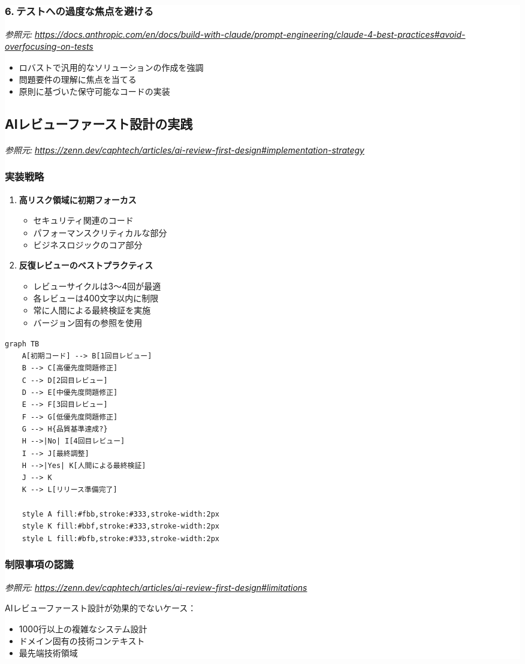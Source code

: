 ### 6. テストへの過度な焦点を避ける

_参照元: https://docs.anthropic.com/en/docs/build-with-claude/prompt-engineering/claude-4-best-practices#avoid-overfocusing-on-tests_

- ロバストで汎用的なソリューションの作成を強調
- 問題要件の理解に焦点を当てる
- 原則に基づいた保守可能なコードの実装

## AIレビューファースト設計の実践

_参照元: https://zenn.dev/caphtech/articles/ai-review-first-design#implementation-strategy_

### 実装戦略

1. **高リスク領域に初期フォーカス**

   - セキュリティ関連のコード
   - パフォーマンスクリティカルな部分
   - ビジネスロジックのコア部分

2. **反復レビューのベストプラクティス**
   - レビューサイクルは3〜4回が最適
   - 各レビューは400文字以内に制限
   - 常に人間による最終検証を実施
   - バージョン固有の参照を使用

```mermaid
graph TB
    A[初期コード] --> B[1回目レビュー]
    B --> C[高優先度問題修正]
    C --> D[2回目レビュー]
    D --> E[中優先度問題修正]
    E --> F[3回目レビュー]
    F --> G[低優先度問題修正]
    G --> H{品質基準達成?}
    H -->|No| I[4回目レビュー]
    I --> J[最終調整]
    H -->|Yes| K[人間による最終検証]
    J --> K
    K --> L[リリース準備完了]

    style A fill:#fbb,stroke:#333,stroke-width:2px
    style K fill:#bbf,stroke:#333,stroke-width:2px
    style L fill:#bfb,stroke:#333,stroke-width:2px
```

### 制限事項の認識

_参照元: https://zenn.dev/caphtech/articles/ai-review-first-design#limitations_

AIレビューファースト設計が効果的でないケース：

- 1000行以上の複雑なシステム設計
- ドメイン固有の技術コンテキスト
- 最先端技術領域

